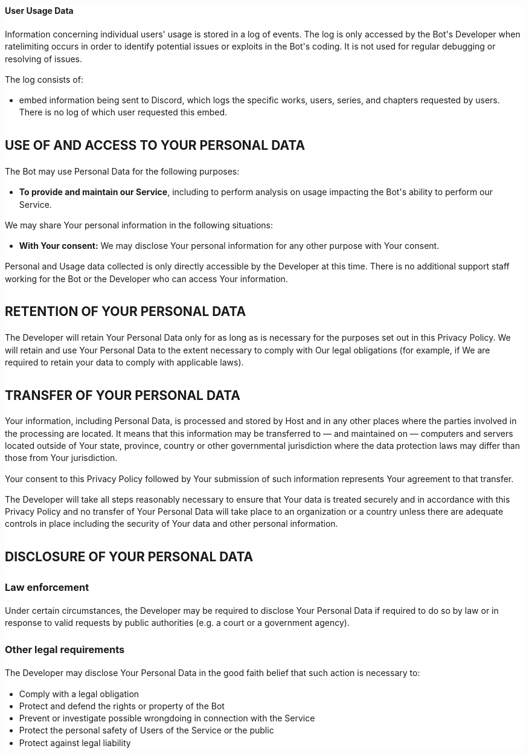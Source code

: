 #### User Usage Data ####
Information concerning individual users' usage is stored in a log of events. The log is only accessed by the Bot's Developer when ratelimiting occurs in order to identify potential issues or exploits in the Bot's coding. It is not used for regular debugging or resolving of issues.

The log consists of:
- embed information being sent to Discord, which logs the specific works, users, series, and chapters requested by users. There is no log of which user requested this embed.

## USE OF AND ACCESS TO YOUR PERSONAL DATA ##
The Bot may use Personal Data for the following purposes:
 - **To provide and maintain our Service**, including to perform analysis on usage impacting the Bot's ability to perform our Service.

We may share Your personal information in the following situations:
 - **With Your consent:** We may disclose Your personal information for any other purpose with Your consent.

Personal and Usage data collected is only directly accessible by the Developer at this time. There is no additional support staff working for the Bot or the Developer who can access Your information.

## RETENTION OF YOUR PERSONAL DATA ##
The Developer will retain Your Personal Data only for as long as is necessary for the purposes set out in this Privacy Policy. We will retain and use Your Personal Data to the extent necessary to comply with Our legal obligations (for example, if We are required to retain your data to comply with applicable laws).

## TRANSFER OF YOUR PERSONAL DATA ##
Your information, including Personal Data, is processed and stored by Host and in any other places where the parties involved in the processing are located. It means that this information may be transferred to — and maintained on — computers and servers located outside of Your state, province, country or other governmental jurisdiction where the data protection laws may differ than those from Your jurisdiction.

Your consent to this Privacy Policy followed by Your submission of such information represents Your agreement to that transfer.

The Developer will take all steps reasonably necessary to ensure that Your data is treated securely and in accordance with this Privacy Policy and no transfer of Your Personal Data will take place to an organization or a country unless there are adequate controls in place including the security of Your data and other personal information.

## DISCLOSURE OF YOUR PERSONAL DATA ##
### Law enforcement ###
Under certain circumstances, the Developer may be required to disclose Your Personal Data if required to do so by law or in response to valid requests by public authorities (e.g. a court or a government agency).

### Other legal requirements ##
The Developer may disclose Your Personal Data in the good faith belief that such action is necessary to:
- Comply with a legal obligation
- Protect and defend the rights or property of the Bot
- Prevent or investigate possible wrongdoing in connection with the Service
- Protect the personal safety of Users of the Service or the public
- Protect against legal liability
